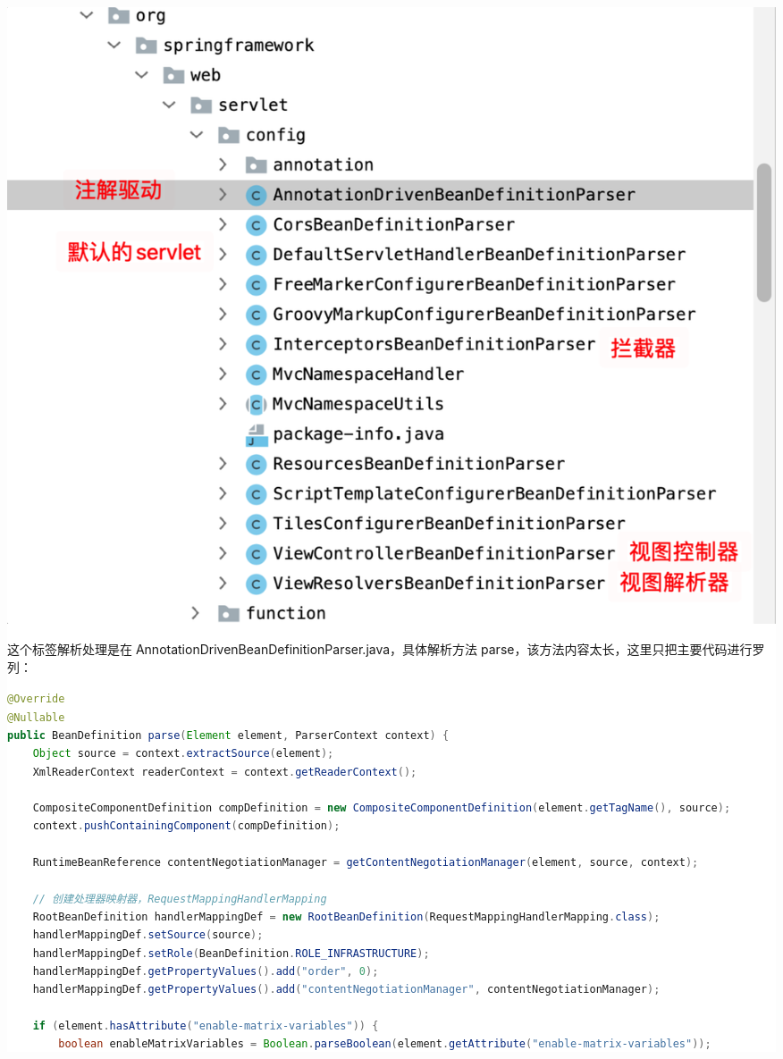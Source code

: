 ![image-20230413152445009](./assets/image-20230413152445009.png)

这个标签解析处理是在 AnnotationDrivenBeanDefinitionParser.java，具体解析方法 parse，该方法内容太长，这里只把主要代码进行罗列：

```java
@Override
@Nullable
public BeanDefinition parse(Element element, ParserContext context) {
	Object source = context.extractSource(element);
	XmlReaderContext readerContext = context.getReaderContext();

	CompositeComponentDefinition compDefinition = new CompositeComponentDefinition(element.getTagName(), source);
	context.pushContainingComponent(compDefinition);

	RuntimeBeanReference contentNegotiationManager = getContentNegotiationManager(element, source, context);

	// 创建处理器映射器，RequestMappingHandlerMapping
	RootBeanDefinition handlerMappingDef = new RootBeanDefinition(RequestMappingHandlerMapping.class);
	handlerMappingDef.setSource(source);
	handlerMappingDef.setRole(BeanDefinition.ROLE_INFRASTRUCTURE);
	handlerMappingDef.getPropertyValues().add("order", 0);
	handlerMappingDef.getPropertyValues().add("contentNegotiationManager", contentNegotiationManager);

	if (element.hasAttribute("enable-matrix-variables")) {
		boolean enableMatrixVariables = Boolean.parseBoolean(element.getAttribute("enable-matrix-variables"));
```
